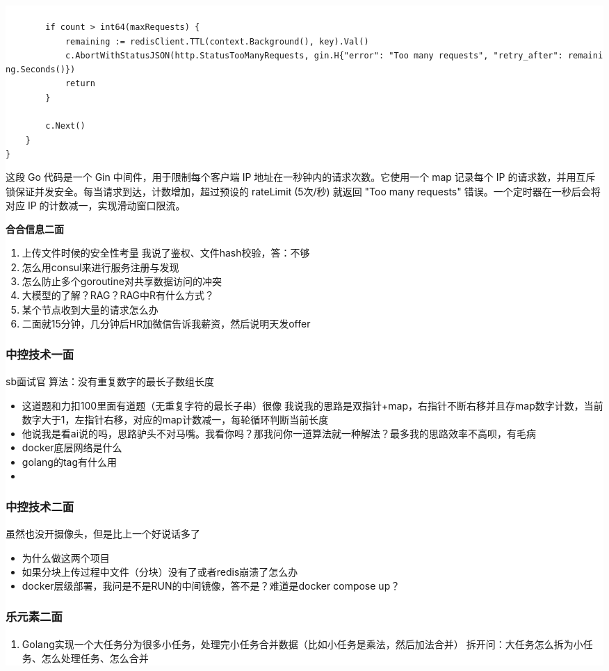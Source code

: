```Golang

		if count > int64(maxRequests) {
			remaining := redisClient.TTL(context.Background(), key).Val()
			c.AbortWithStatusJSON(http.StatusTooManyRequests, gin.H{"error": "Too many requests", "retry_after": remaining.Seconds()})
			return
		}

		c.Next()
	}
}
```

这段 Go 代码是一个 Gin 中间件，用于限制每个客户端 IP 地址在一秒钟内的请求次数。它使用一个 map 记录每个 IP 的请求数，并用互斥锁保证并发安全。每当请求到达，计数增加，超过预设的 rateLimit (5次/秒) 就返回 "Too many requests" 错误。一个定时器在一秒后会将对应 IP 的计数减一，实现滑动窗口限流。

**合合信息二面**
1. 上传文件时候的安全性考量
我说了鉴权、文件hash校验，答：不够
2. 怎么用consul来进行服务注册与发现
3. 怎么防止多个goroutine对共享数据访问的冲突
4. 大模型的了解？RAG？RAG中R有什么方式？
5. 某个节点收到大量的请求怎么办
6. 二面就15分钟，几分钟后HR加微信告诉我薪资，然后说明天发offer

### 中控技术一面
sb面试官
算法：没有重复数字的最长子数组长度
- 这道题和力扣100里面有道题（无重复字符的最长子串）很像
我说我的思路是双指针+map，右指针不断右移并且存map数字计数，当前数字大于1，左指针右移，对应的map计数减一，每轮循环判断当前长度
- 他说我是看ai说的吗，思路驴头不对马嘴。我看你吗？那我问你一道算法就一种解法？最多我的思路效率不高呗，有毛病
- docker底层网络是什么
- golang的tag有什么用
- 

### 中控技术二面
虽然也没开摄像头，但是比上一个好说话多了
- 为什么做这两个项目
- 如果分块上传过程中文件（分块）没有了或者redis崩溃了怎么办
- docker层级部署，我问是不是RUN的中间镜像，答不是？难道是docker compose up？

### 乐元素二面
1. Golang实现一个大任务分为很多小任务，处理完小任务合并数据（比如小任务是乘法，然后加法合并）
拆开问：大任务怎么拆为小任务、怎么处理任务、怎么合并

